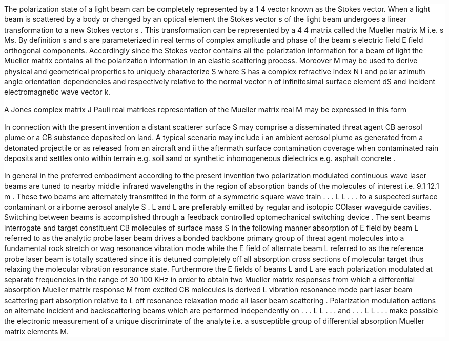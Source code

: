 The polarization state of a light beam can be completely represented by a 1 4 vector known as the Stokes vector. When a light beam is scattered by a body or changed by an optical element the Stokes vector s of the light beam undergoes a linear transformation to a new Stokes vector s . This transformation can be represented by a 4 4 matrix called the Mueller matrix M i.e. s Ms. By definition s and s are parameterized in real terms of complex amplitude and phase of the beam s electric field E field orthogonal components. Accordingly since the Stokes vector contains all the polarization information for a beam of light the Mueller matrix contains all the polarization information in an elastic scattering process. Moreover M may be used to derive physical and geometrical properties to uniquely characterize S where S has a complex refractive index N i and polar azimuth angle orientation dependencies and respectively relative to the normal vector n of infinitesimal surface element dS and incident electromagnetic wave vector k.

A Jones complex matrix J Pauli real matrices representation of the Mueller matrix real M may be expressed in this form 

In connection with the present invention a distant scatterer surface S may comprise a disseminated threat agent CB aerosol plume or a CB substance deposited on land. A typical scenario may include i an ambient aerosol plume as generated from a detonated projectile or as released from an aircraft and ii the aftermath surface contamination coverage when contaminated rain deposits and settles onto within terrain e.g. soil sand or synthetic inhomogeneous dielectrics e.g. asphalt concrete .

In general in the preferred embodiment according to the present invention two polarization modulated continuous wave laser beams are tuned to nearby middle infrared wavelengths in the region of absorption bands of the molecules of interest i.e. 9.1 12.1 m . These two beams are alternately transmitted in the form of a symmetric square wave train . . . L L . . . to a suspected surface contaminant or airborne aerosol analyte S . L and L are preferably emitted by regular and isotopic COlaser waveguide cavities. Switching between beams is accomplished through a feedback controlled optomechanical switching device . The sent beams interrogate and target constituent CB molecules of surface mass S in the following manner absorption of E field by beam L referred to as the analytic probe laser beam drives a bonded backbone primary group of threat agent molecules into a fundamental rock stretch or wag resonance vibration mode while the E field of alternate beam L referred to as the reference probe laser beam is totally scattered since it is detuned completely off all absorption cross sections of molecular target thus relaxing the molecular vibration resonance state. Furthermore the E fields of beams L and L are each polarization modulated at separate frequencies in the range of 30 100 KHz in order to obtain two Mueller matrix responses from which a differential absorption Mueller matrix response M from excited CB molecules is derived L vibration resonance mode part laser beam scattering part absorption relative to L off resonance relaxation mode all laser beam scattering . Polarization modulation actions on alternate incident and backscattering beams which are performed independently on . . . L L . . . and . . . L L . . . make possible the electronic measurement of a unique discriminate of the analyte i.e. a susceptible group of differential absorption Mueller matrix elements M.
